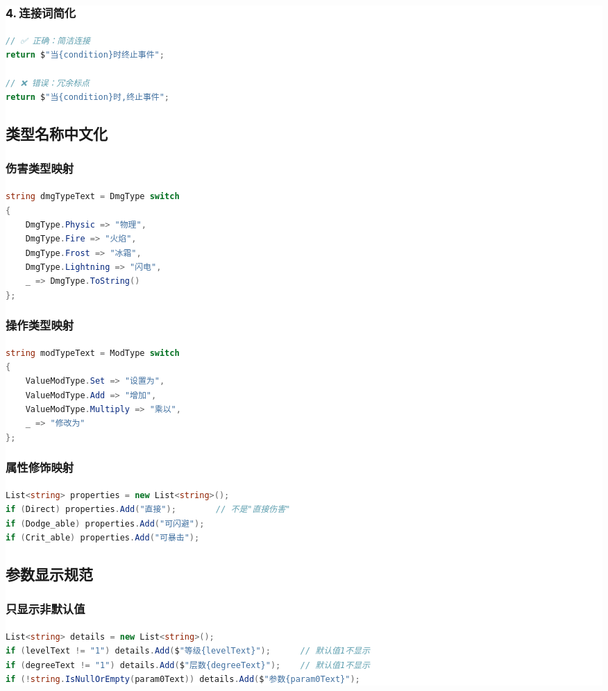 ### 4. 连接词简化
```csharp
// ✅ 正确：简洁连接
return $"当{condition}时终止事件";

// ❌ 错误：冗余标点
return $"当{condition}时,终止事件";
```

## 类型名称中文化

### 伤害类型映射
```csharp
string dmgTypeText = DmgType switch
{
    DmgType.Physic => "物理",
    DmgType.Fire => "火焰",
    DmgType.Frost => "冰霜", 
    DmgType.Lightning => "闪电",
    _ => DmgType.ToString()
};
```

### 操作类型映射
```csharp
string modTypeText = ModType switch
{
    ValueModType.Set => "设置为",
    ValueModType.Add => "增加",
    ValueModType.Multiply => "乘以",
    _ => "修改为"
};
```

### 属性修饰映射
```csharp
List<string> properties = new List<string>();
if (Direct) properties.Add("直接");        // 不是"直接伤害"
if (Dodge_able) properties.Add("可闪避");
if (Crit_able) properties.Add("可暴击");
```

## 参数显示规范

### 只显示非默认值
```csharp
List<string> details = new List<string>();
if (levelText != "1") details.Add($"等级{levelText}");      // 默认值1不显示
if (degreeText != "1") details.Add($"层数{degreeText}");    // 默认值1不显示
if (!string.IsNullOrEmpty(param0Text)) details.Add($"参数{param0Text}");
```

